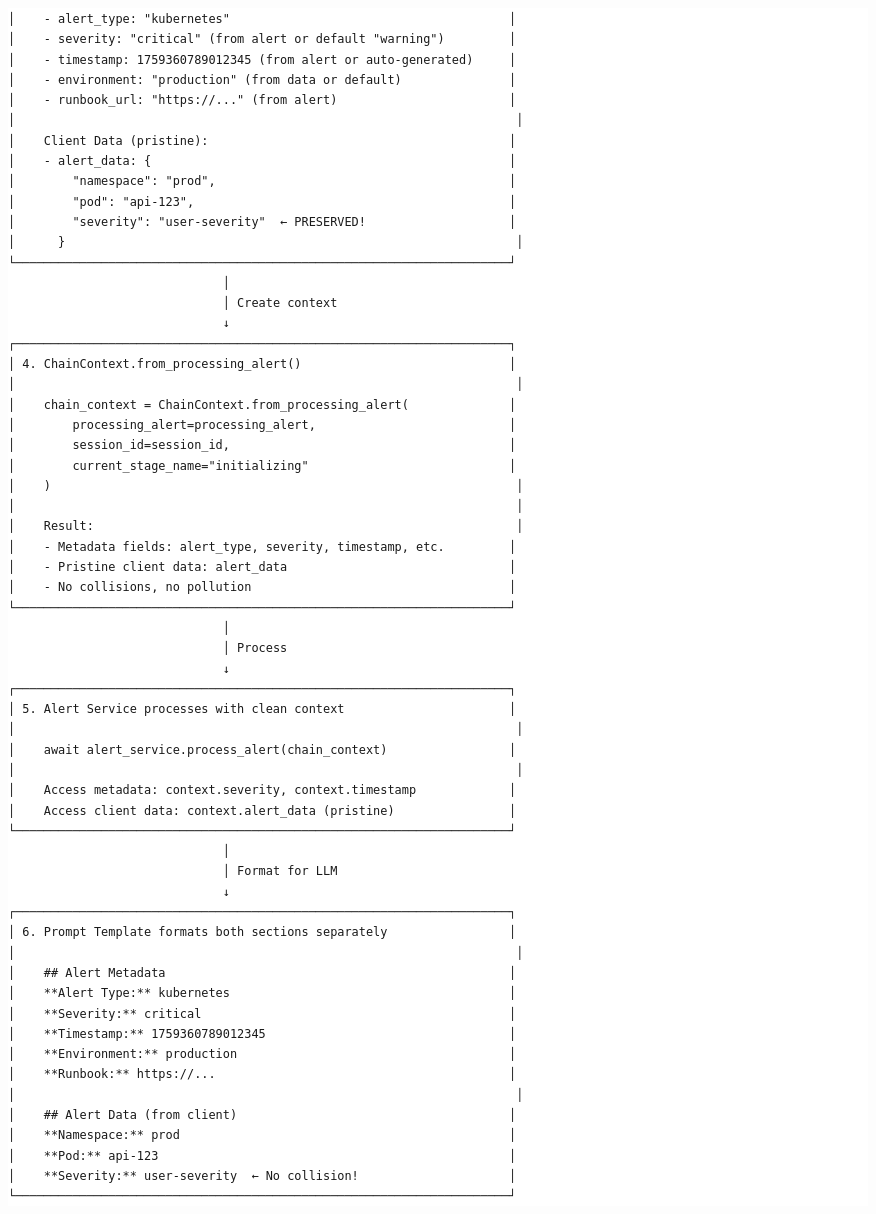 ```
│    - alert_type: "kubernetes"                                       │
│    - severity: "critical" (from alert or default "warning")         │
│    - timestamp: 1759360789012345 (from alert or auto-generated)     │
│    - environment: "production" (from data or default)               │
│    - runbook_url: "https://..." (from alert)                        │
│                                                                      │
│    Client Data (pristine):                                          │
│    - alert_data: {                                                  │
│        "namespace": "prod",                                         │
│        "pod": "api-123",                                            │
│        "severity": "user-severity"  ← PRESERVED!                    │
│      }                                                               │
└─────────────────────────────────────────────────────────────────────┘
                              │
                              │ Create context
                              ↓
┌─────────────────────────────────────────────────────────────────────┐
│ 4. ChainContext.from_processing_alert()                             │
│                                                                      │
│    chain_context = ChainContext.from_processing_alert(              │
│        processing_alert=processing_alert,                           │
│        session_id=session_id,                                       │
│        current_stage_name="initializing"                            │
│    )                                                                 │
│                                                                      │
│    Result:                                                           │
│    - Metadata fields: alert_type, severity, timestamp, etc.         │
│    - Pristine client data: alert_data                               │
│    - No collisions, no pollution                                    │
└─────────────────────────────────────────────────────────────────────┘
                              │
                              │ Process
                              ↓
┌─────────────────────────────────────────────────────────────────────┐
│ 5. Alert Service processes with clean context                       │
│                                                                      │
│    await alert_service.process_alert(chain_context)                 │
│                                                                      │
│    Access metadata: context.severity, context.timestamp             │
│    Access client data: context.alert_data (pristine)                │
└─────────────────────────────────────────────────────────────────────┘
                              │
                              │ Format for LLM
                              ↓
┌─────────────────────────────────────────────────────────────────────┐
│ 6. Prompt Template formats both sections separately                 │
│                                                                      │
│    ## Alert Metadata                                                │
│    **Alert Type:** kubernetes                                       │
│    **Severity:** critical                                           │
│    **Timestamp:** 1759360789012345                                  │
│    **Environment:** production                                      │
│    **Runbook:** https://...                                         │
│                                                                      │
│    ## Alert Data (from client)                                      │
│    **Namespace:** prod                                              │
│    **Pod:** api-123                                                 │
│    **Severity:** user-severity  ← No collision!                     │
└─────────────────────────────────────────────────────────────────────┘
```
